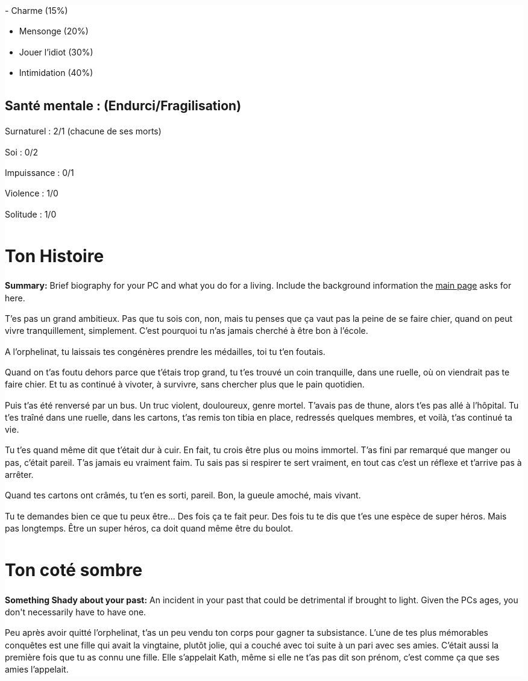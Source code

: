 **<span style="text-decoration:underline;"> </span>**- Charme (15%)

 - Mensonge (20%)

 - Jouer l’idiot (30%)

 - Intimidation (40%)


## Santé mentale : (Endurci/Fragilisation)

Surnaturel : 2/1 (chacune de ses morts)

Soi : 0/2

Impuissance : 0/1

Violence : 1/0

Solitude : 1/0 


# Ton Histoire

**Summary:** Brief biography for your PC and what you do for a living. Include the background information the [main page](http://game1.fennecfoxen.org/temp/index.html) asks for here.

T’es pas un grand ambitieux. Pas que tu sois con, non, mais tu penses que ça vaut pas la peine de se faire chier, quand on peut vivre tranquillement, simplement. C’est pourquoi tu n’as jamais cherché à être bon à l’école.

A l’orphelinat, tu laissais tes congénères prendre les médailles, toi tu t’en foutais.

Quand on t’as foutu dehors parce que t’étais trop grand, tu t’es trouvé un coin tranquille, dans une ruelle, où on viendrait pas te faire chier. Et tu as continué à vivoter, à survivre, sans chercher plus que le pain quotidien.

Puis t’as été renversé par un bus. Un truc violent, douloureux, genre mortel. T’avais pas de thune, alors t’es pas allé à l’hôpital. Tu t’es traîné dans une ruelle, dans les cartons, t’as remis ton tibia en place, redressés quelques membres, et voilà, t’as continué ta vie.

Tu t’es quand même dit que t’était dur à cuir. En fait, tu crois être plus ou moins immortel. T’as fini par remarqué que manger ou pas, c’était pareil. T’as jamais eu vraiment faim. Tu sais pas si respirer te sert vraiment, en tout cas c’est un réflexe et t’arrive pas à arrêter.

Quand tes cartons ont crâmés, tu t’en es sorti, pareil. Bon, la gueule amoché, mais vivant.

Tu te demandes bien ce que tu peux être... Des fois ça te fait peur. Des fois tu te dis que t’es une espèce de super héros. Mais pas longtemps. Être un super héros, ca doit quand même être du boulot.


# Ton coté sombre

**Something Shady about your past:** An incident in your past that could be detrimental if brought to light. Given the PCs ages, you don't necessarily have to have one.

Peu après avoir quitté l’orphelinat, t’as un peu vendu ton corps pour gagner ta subsistance. L’une de tes plus mémorables conquêtes est une fille qui avait la vingtaine, plutôt jolie, qui a couché avec toi suite à un pari avec ses amies. C’était aussi la première fois que tu as connu une fille. Elle s’appelait Kath, même si elle ne t’as pas dit son prénom, c’est comme ça que ses amies l’appelait.
